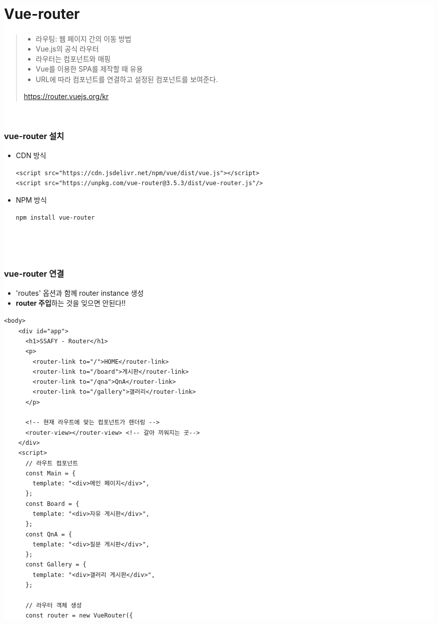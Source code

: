 # Vue-router

> * 라우팅: 웹 페이지 간의 이동 방법
> * Vue.js의 공식 라우터
> * 라우터는 컴포넌트와 매핑
> * Vue를 이용한 SPA를 제작할 때 유용
> * URL에 따라 컴포넌트를 연결하고 설정된 컴포넌트를 보여준다.
>
> https://router.vuejs.org/kr

​                     

### vue-router 설치

* CDN 방식

  ```vue
  <script src="https://cdn.jsdelivr.net/npm/vue/dist/vue.js"></script>
  <script src="https://unpkg.com/vue-router@3.5.3/dist/vue-router.js"/>
  ```

* NPM 방식

  ```bash
  npm install vue-router
  ```

  ​             

​                      

### vue-router 연결

* 'routes' 옵션과 함께 router instance 생성
* **router 주입**하는 것을 잊으면 안된다!!

```vue
<body>
    <div id="app">
      <h1>SSAFY - Router</h1>
      <p>
        <router-link to="/">HOME</router-link>
        <router-link to="/board">게시판</router-link>
        <router-link to="/qna">QnA</router-link>
        <router-link to="/gallery">갤러리</router-link>
      </p>

      <!-- 현재 라우트에 맞는 컴포넌트가 렌더링 -->
      <router-view></router-view> <!-- 갈아 끼워지는 곳-->
    </div>
    <script>
      // 라우트 컴포넌트
      const Main = {
        template: "<div>메인 페이지</div>",
      };
      const Board = {
        template: "<div>자유 게시판</div>",
      };
      const QnA = {
        template: "<div>질문 게시판</div>",
      };
      const Gallery = {
        template: "<div>갤러리 게시판</div>",
      };

      // 라우터 객체 생성
      const router = new VueRouter({
```